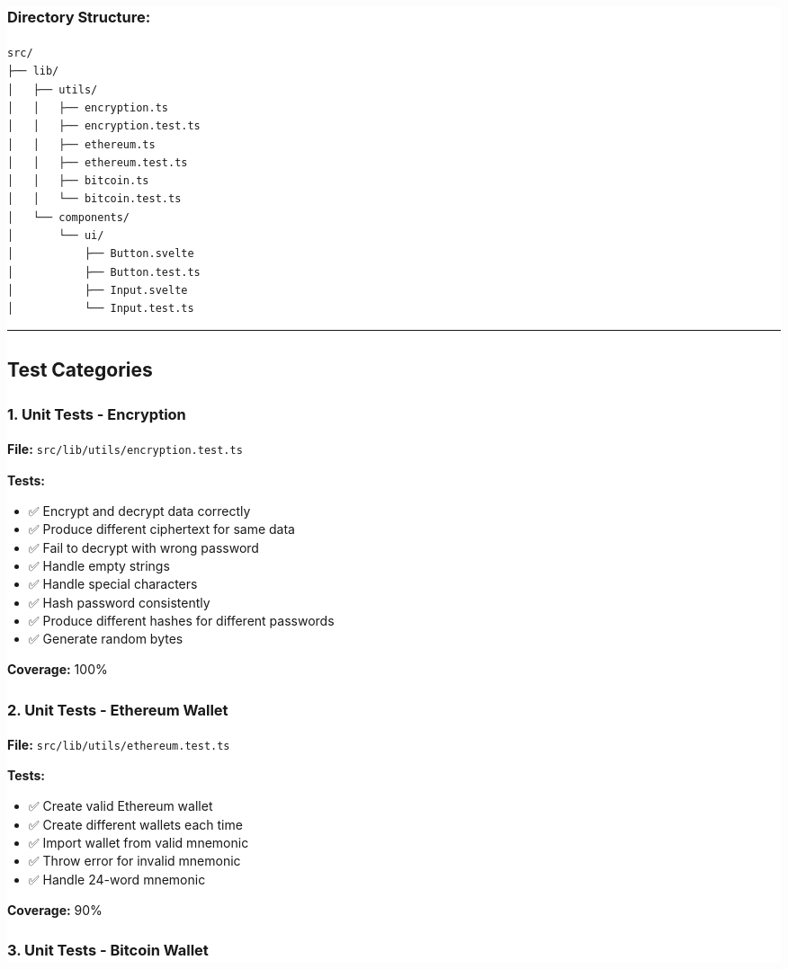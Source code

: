 ### **Directory Structure:**
```
src/
├── lib/
│   ├── utils/
│   │   ├── encryption.ts
│   │   ├── encryption.test.ts
│   │   ├── ethereum.ts
│   │   ├── ethereum.test.ts
│   │   ├── bitcoin.ts
│   │   └── bitcoin.test.ts
│   └── components/
│       └── ui/
│           ├── Button.svelte
│           ├── Button.test.ts
│           ├── Input.svelte
│           └── Input.test.ts
```

---

## Test Categories

### **1. Unit Tests - Encryption**

**File:** `src/lib/utils/encryption.test.ts`

**Tests:**
- ✅ Encrypt and decrypt data correctly
- ✅ Produce different ciphertext for same data
- ✅ Fail to decrypt with wrong password
- ✅ Handle empty strings
- ✅ Handle special characters
- ✅ Hash password consistently
- ✅ Produce different hashes for different passwords
- ✅ Generate random bytes

**Coverage:** 100%

### **2. Unit Tests - Ethereum Wallet**

**File:** `src/lib/utils/ethereum.test.ts`

**Tests:**
- ✅ Create valid Ethereum wallet
- ✅ Create different wallets each time
- ✅ Import wallet from valid mnemonic
- ✅ Throw error for invalid mnemonic
- ✅ Handle 24-word mnemonic

**Coverage:** 90%

### **3. Unit Tests - Bitcoin Wallet**
